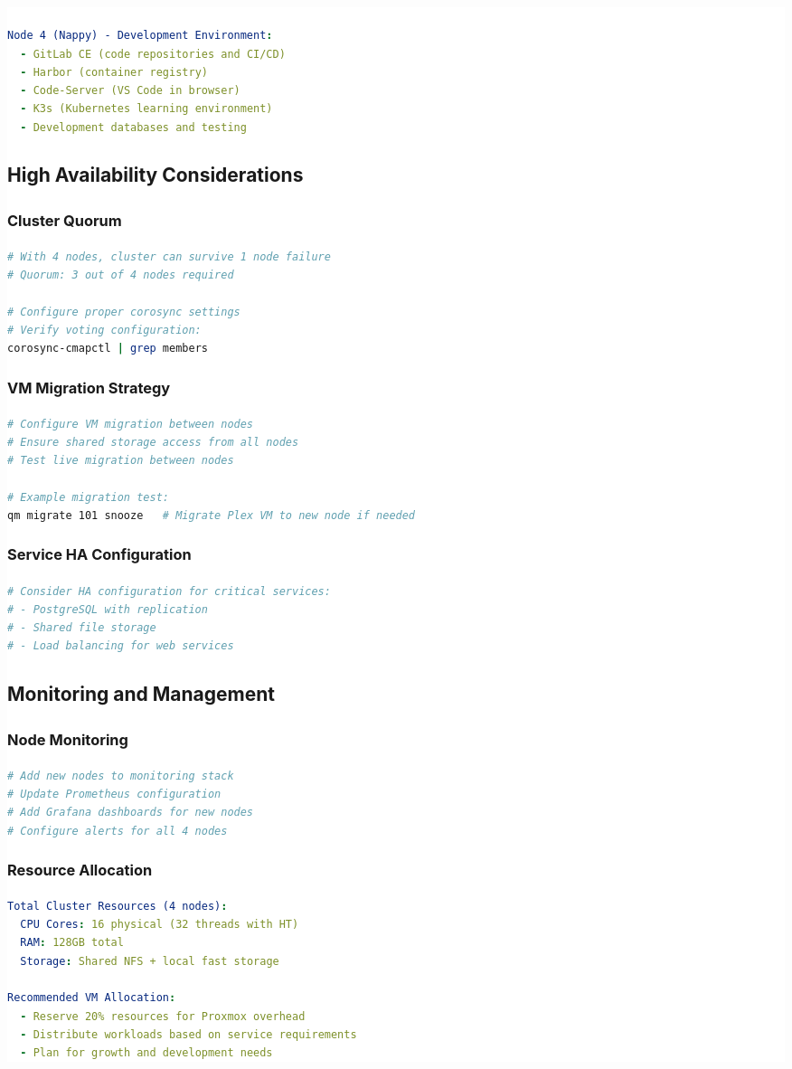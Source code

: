 ```yaml

Node 4 (Nappy) - Development Environment:
  - GitLab CE (code repositories and CI/CD)
  - Harbor (container registry)
  - Code-Server (VS Code in browser)
  - K3s (Kubernetes learning environment)
  - Development databases and testing
```

## High Availability Considerations

### Cluster Quorum
```bash
# With 4 nodes, cluster can survive 1 node failure
# Quorum: 3 out of 4 nodes required

# Configure proper corosync settings
# Verify voting configuration:
corosync-cmapctl | grep members
```

### VM Migration Strategy
```bash
# Configure VM migration between nodes
# Ensure shared storage access from all nodes
# Test live migration between nodes

# Example migration test:
qm migrate 101 snooze   # Migrate Plex VM to new node if needed
```

### Service HA Configuration
```bash
# Consider HA configuration for critical services:
# - PostgreSQL with replication
# - Shared file storage
# - Load balancing for web services
```

## Monitoring and Management

### Node Monitoring
```bash
# Add new nodes to monitoring stack
# Update Prometheus configuration
# Add Grafana dashboards for new nodes
# Configure alerts for all 4 nodes
```

### Resource Allocation
```yaml
Total Cluster Resources (4 nodes):
  CPU Cores: 16 physical (32 threads with HT)
  RAM: 128GB total
  Storage: Shared NFS + local fast storage
  
Recommended VM Allocation:
  - Reserve 20% resources for Proxmox overhead
  - Distribute workloads based on service requirements
  - Plan for growth and development needs
```

